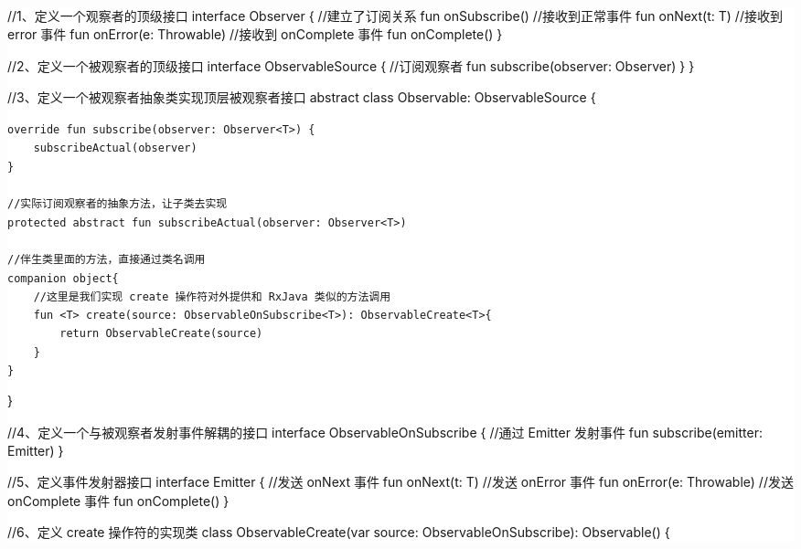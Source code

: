//1、定义一个观察者的顶级接口
interface Observer<T> {
        //建立了订阅关系
        fun onSubscribe()
        //接收到正常事件
        fun onNext(t: T)
        //接收到 error 事件
        fun onError(e: Throwable)
        //接收到 onComplete 事件
        fun onComplete()
}

//2、定义一个被观察者的顶级接口
interface ObservableSource<T> {
    //订阅观察者
    fun subscribe(observer: Observer<T>)
    }
}

//3、定义一个被观察者抽象类实现顶层被观察者接口
abstract class Observable<T>: ObservableSource<T> {

    override fun subscribe(observer: Observer<T>) {
        subscribeActual(observer)
    }

    //实际订阅观察者的抽象方法，让子类去实现
    protected abstract fun subscribeActual(observer: Observer<T>) 

    //伴生类里面的方法，直接通过类名调用    
    companion object{
      	//这里是我们实现 create 操作符对外提供和 RxJava 类似的方法调用
        fun <T> create(source: ObservableOnSubscribe<T>): ObservableCreate<T>{
            return ObservableCreate(source)
        }
    }
}

//4、定义一个与被观察者发射事件解耦的接口
interface ObservableOnSubscribe<T> {
    //通过 Emitter 发射事件
    fun subscribe(emitter: Emitter<T>)
}

//5、定义事件发射器接口
    interface Emitter<T> {
    //发送 onNext 事件
    fun onNext(t: T)
    //发送 onError 事件
    fun onError(e: Throwable)
    //发送 onComplete 事件
    fun onComplete()
}

//6、定义 create 操作符的实现类
class ObservableCreate<T>(var source: ObservableOnSubscribe<T>): Observable<T>() {
